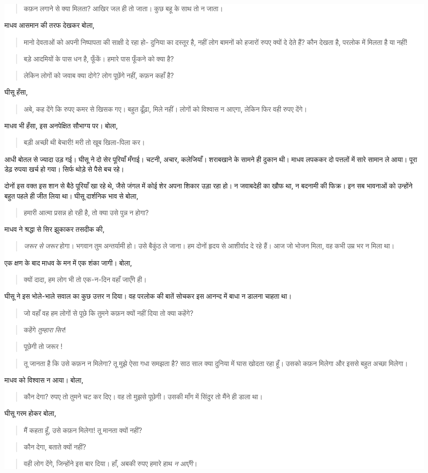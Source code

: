 > कफ़न लगाने से क्या मिलता? आखिर जल ही तो जाता। कुछ बहू के साथ तो न जाता।

माधव आसमान की तरफ देखकर बोला,

> मानो देवताओं को अपनी निष्पापता की साक्षी दे रहा हो- दुनिया का दस्तूर है, नहीं लोग बामनों को हजारों रुपए क्यों दे देते हैं? कौन देखता है, परलोक में मिलता है या नहीं!

> बड़े आदमियों के पास धन है, फूँकें। हमारे पास फूँकने को क्या है?

> लेकिन लोगों को जवाब क्या दोगे? लोग पूछेंगे नहीं, कफ़न कहाँ है?

घीसू हँसा,

> अबे, कह देंगे कि रुपए कमर से खिसक गए। बहुत ढूँढ़ा, मिले नहीं। लोगों को विश्वास न आएगा, लेकिन फिर वही रुपए देंगे।

माधव भी हँसा, इस अनपेक्षित सौभाग्य पर। बोला,

> बड़ी अच्छी थी बेचारी! मरी तो खूब खिला-पिला कर।

आधी बोतल से ज्यादा उड़ गई। घीसू ने दो सेर पूरियाँ मँगाई। चटनी, अचार, कलेजियाँ। शराबखाने के सामने ही दुकान थी। माधव लपककर दो पत्तलों में सारे सामान ले आया। पूरा डेढ़ रुपया खर्च हो गया। सिर्फ थोड़े से पैसे बच रहे।

दोनों इस वक्त इस शान से बैठे पूरियाँ खा रहे थे, जैसे जंगल में कोई शेर अपना शिकार उड़ा रहा हो। न जवाबदेही का खौफ था, न बदनामी की फिक्र। इन सब भावनाओं को उन्होंने बहुत पहले ही जीत लिया था। घीसू दार्शनिक भाव से बोला,

> हमारी आत्मा प्रसन्न हो रही है, तो क्या उसे पुन्न न होगा?

माधव ने श्रद्धा से सिर झुकाकर तसदीक की,

> _जरूर से जरूर_ होगा। भगवान तुम अन्तर्यामी हो। उसे बैकुंठ ले जाना। हम दोनों हृदय से आशीर्वाद दे रहे हैं। आज जो भोजन मिला, वह कभी उम्र भर न मिला था।

एक क्षण के बाद माधव के मन में एक शंका जागी। बोला,

> क्यों दादा, हम लोग भी तो एक-न-दिन वहाँ जाएँगे ही।

घीसू ने इस भोले-भाले सवाल का कुछ उत्तर न दिया। वह परलोक की बातें सोचकर इस आनन्द में बाधा न डालना चाहता था।

> जो वहाँ वह हम लोगों से पूछे कि तुमने कफ़न क्यों नहीं दिया तो क्या कहेंगे?

> कहेंगे _तुम्हारा सिर_!

> पूछेगी तो जरूर !

> तू जानता है कि उसे कफ़न न मिलेगा? तू मुझे ऐसा गधा समझता है? साठ साल क्या दुनिया में घास खोदता रहा हूँ। उसको कफ़न मिलेगा और इससे बहुत अच्छा मिलेगा।

माधव को विश्वास न आया। बोला,

> कौन देगा? रुपए तो तुमने चट कर दिए। वह तो मुझसे पूछेगी। उसकी माँग में सिंदुर तो मैंने ही डाला था।

घीसू गरम होकर बोला,

> मैं कहता हूँ, उसे कफ़न मिलेगा! तू मानता क्यों नहीं?

> कौन देगा, बताते क्यों नहीं?

> वही लोग देंगे, जिन्होंने इस बार दिया। हाँ, अबकी रुपए हमारे हाथ _न आएँगे_।
